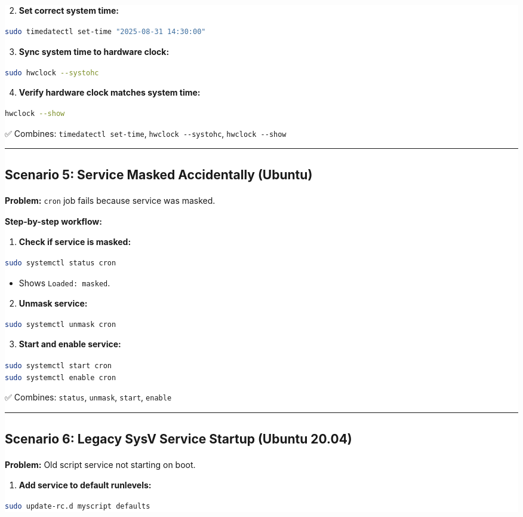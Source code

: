 2. **Set correct system time:**

```bash
sudo timedatectl set-time "2025-08-31 14:30:00"
```

3. **Sync system time to hardware clock:**

```bash
sudo hwclock --systohc
```

4. **Verify hardware clock matches system time:**

```bash
hwclock --show
```

✅ Combines: `timedatectl set-time`, `hwclock --systohc`, `hwclock --show`

---

## **Scenario 5: Service Masked Accidentally (Ubuntu)**

**Problem:** `cron` job fails because service was masked.

**Step-by-step workflow:**

1. **Check if service is masked:**

```bash
sudo systemctl status cron
```

* Shows `Loaded: masked`.

2. **Unmask service:**

```bash
sudo systemctl unmask cron
```

3. **Start and enable service:**

```bash
sudo systemctl start cron
sudo systemctl enable cron
```

✅ Combines: `status`, `unmask`, `start`, `enable`

---

## **Scenario 6: Legacy SysV Service Startup (Ubuntu 20.04)**

**Problem:** Old script service not starting on boot.

1. **Add service to default runlevels:**

```bash
sudo update-rc.d myscript defaults
```
